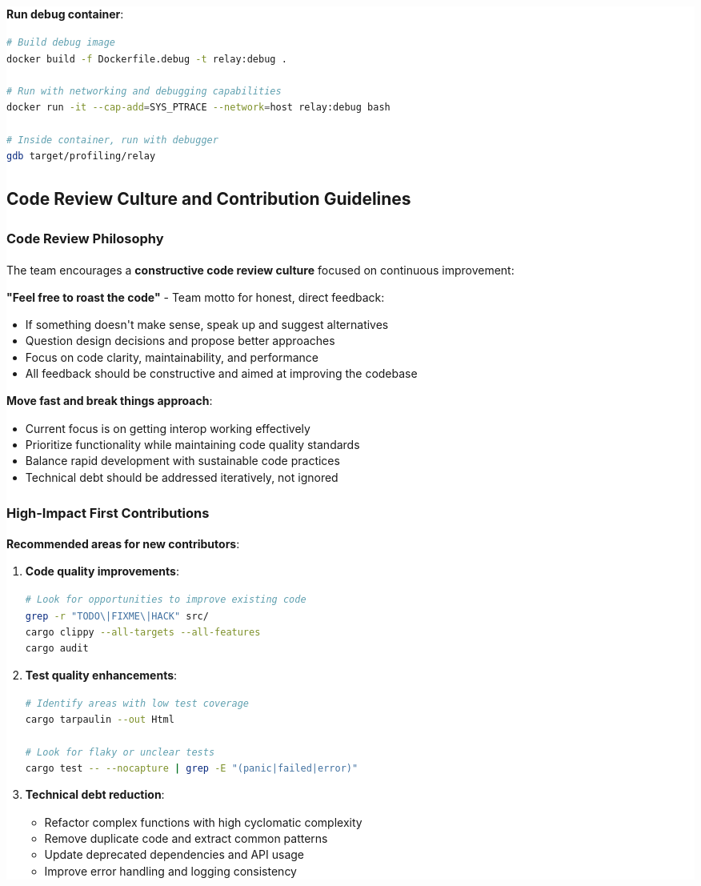 **Run debug container**:
```bash
# Build debug image
docker build -f Dockerfile.debug -t relay:debug .

# Run with networking and debugging capabilities
docker run -it --cap-add=SYS_PTRACE --network=host relay:debug bash

# Inside container, run with debugger
gdb target/profiling/relay
```

## Code Review Culture and Contribution Guidelines

### Code Review Philosophy

The team encourages a **constructive code review culture** focused on continuous improvement:

**"Feel free to roast the code"** - Team motto for honest, direct feedback:
- If something doesn't make sense, speak up and suggest alternatives
- Question design decisions and propose better approaches
- Focus on code clarity, maintainability, and performance
- All feedback should be constructive and aimed at improving the codebase

**Move fast and break things approach**:
- Current focus is on getting interop working effectively
- Prioritize functionality while maintaining code quality standards
- Balance rapid development with sustainable code practices
- Technical debt should be addressed iteratively, not ignored

### High-Impact First Contributions

**Recommended areas for new contributors**:

1. **Code quality improvements**:
   ```bash
   # Look for opportunities to improve existing code
   grep -r "TODO\|FIXME\|HACK" src/
   cargo clippy --all-targets --all-features
   cargo audit
   ```

2. **Test quality enhancements**:
   ```bash
   # Identify areas with low test coverage
   cargo tarpaulin --out Html
   
   # Look for flaky or unclear tests
   cargo test -- --nocapture | grep -E "(panic|failed|error)"
   ```

3. **Technical debt reduction**:
   - Refactor complex functions with high cyclomatic complexity
   - Remove duplicate code and extract common patterns
   - Update deprecated dependencies and API usage
   - Improve error handling and logging consistency
